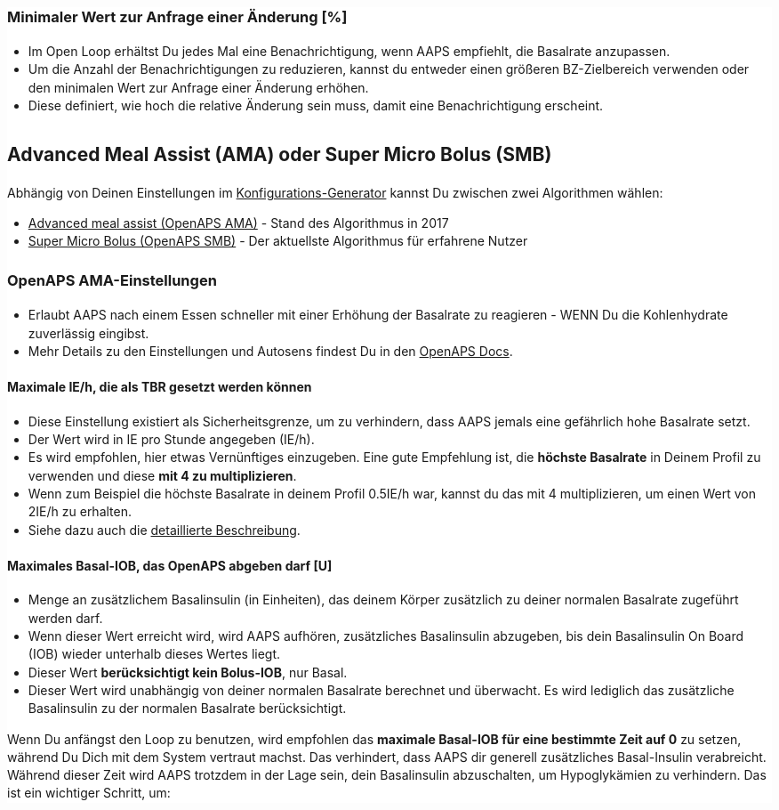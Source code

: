 ### Minimaler Wert zur Anfrage einer Änderung \[%\]

- Im Open Loop erhältst Du jedes Mal eine Benachrichtigung, wenn AAPS empfiehlt, die Basalrate anzupassen.
- Um die Anzahl der Benachrichtigungen zu reduzieren, kannst du entweder einen größeren BZ-Zielbereich verwenden oder den minimalen Wert zur Anfrage einer Änderung erhöhen.
- Diese definiert, wie hoch die relative Änderung sein muss, damit eine Benachrichtigung erscheint.

## Advanced Meal Assist (AMA) oder Super Micro Bolus (SMB)

Abhängig von Deinen Einstellungen im [Konfigurations-Generator](../Configuration/Config-Builder.md) kannst Du zwischen zwei Algorithmen wählen:

- [Advanced meal assist (OpenAPS AMA)](../Usage/Open-APS-features#erweiterter-mahlzeit-assistent-ama) - Stand des Algorithmus in 2017
- [Super Micro Bolus (OpenAPS SMB)](../Usage/Open-APS-features#super-micro-bolus-smb) - Der aktuellste Algorithmus für erfahrene Nutzer

### OpenAPS AMA-Einstellungen

- Erlaubt AAPS nach einem Essen schneller mit einer Erhöhung der Basalrate zu reagieren - WENN Du die Kohlenhydrate zuverlässig eingibst.
- Mehr Details zu den Einstellungen und Autosens findest Du in den [OpenAPS Docs](https://openaps.readthedocs.io/en/latest/docs/Customize-Iterate/autosens.html).

#### Maximale IE/h, die als TBR gesetzt werden können

- Diese Einstellung existiert als Sicherheitsgrenze, um zu verhindern, dass AAPS jemals eine gefährlich hohe Basalrate setzt.
- Der Wert wird in IE pro Stunde angegeben (IE/h).
- Es wird empfohlen, hier etwas Vernünftiges einzugeben. Eine gute Empfehlung ist, die **höchste Basalrate** in Deinem Profil zu verwenden und diese **mit 4 zu multiplizieren**.
- Wenn zum Beispiel die höchste Basalrate in deinem Profil 0.5IE/h war, kannst du das mit 4 multiplizieren, um einen Wert von 2IE/h zu erhalten.
- Siehe dazu auch die [detaillierte Beschreibung](../Usage/Open-APS-features#max-ie-h-die-als-tbr-gesetzt-werden-konnen-openaps-max-basal).

#### Maximales Basal-IOB, das OpenAPS abgeben darf \[U\]

- Menge an zusätzlichem Basalinsulin (in Einheiten), das deinem Körper zusätzlich zu deiner normalen Basalrate zugeführt werden darf.
- Wenn dieser Wert erreicht wird, wird AAPS aufhören, zusätzliches Basalinsulin abzugeben, bis dein Basalinsulin On Board (IOB) wieder unterhalb dieses Wertes liegt.
- Dieser Wert **berücksichtigt kein Bolus-IOB**, nur Basal.
- Dieser Wert wird unabhängig von deiner normalen Basalrate berechnet und überwacht. Es wird lediglich das zusätzliche Basalinsulin zu der normalen Basalrate berücksichtigt.

Wenn Du anfängst den Loop zu benutzen, wird empfohlen das **maximale Basal-IOB für eine bestimmte Zeit auf 0** zu setzen, während Du Dich mit dem System vertraut machst. Das verhindert, dass AAPS dir generell zusätzliches Basal-Insulin verabreicht. Während dieser Zeit wird AAPS trotzdem in der Lage sein, dein Basalinsulin abzuschalten, um Hypoglykämien zu verhindern. Das ist ein wichtiger Schritt, um:
